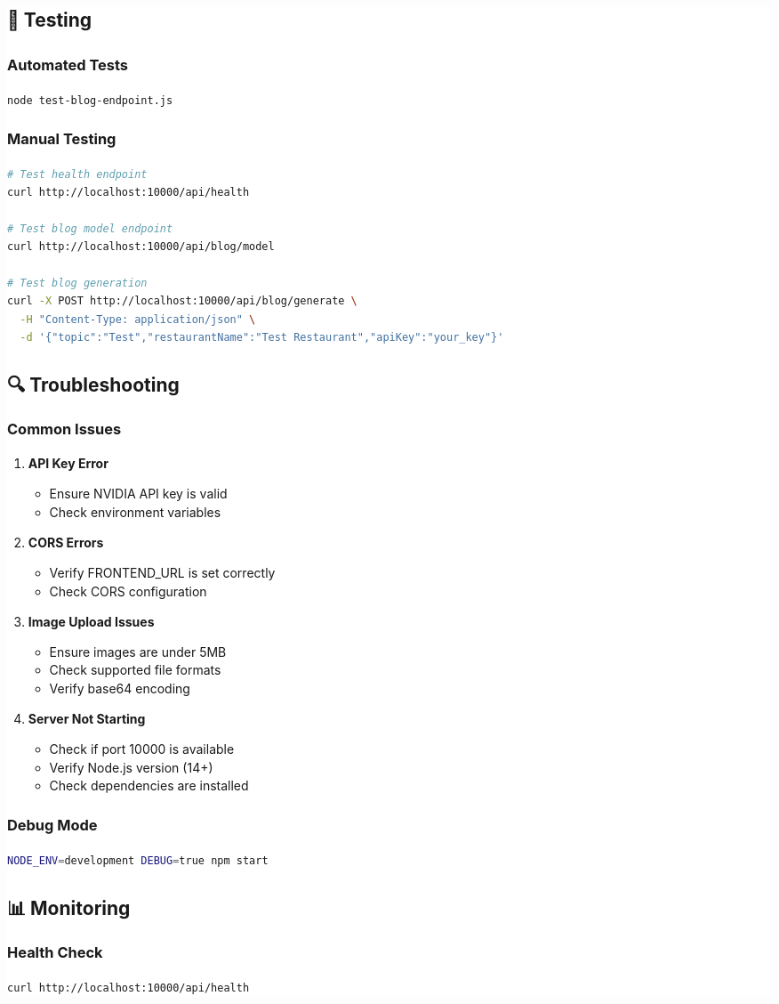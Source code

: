 ## 🧪 Testing

### Automated Tests
```bash
node test-blog-endpoint.js
```

### Manual Testing
```bash
# Test health endpoint
curl http://localhost:10000/api/health

# Test blog model endpoint
curl http://localhost:10000/api/blog/model

# Test blog generation
curl -X POST http://localhost:10000/api/blog/generate \
  -H "Content-Type: application/json" \
  -d '{"topic":"Test","restaurantName":"Test Restaurant","apiKey":"your_key"}'
```

## 🔍 Troubleshooting

### Common Issues

1. **API Key Error**
   - Ensure NVIDIA API key is valid
   - Check environment variables

2. **CORS Errors**
   - Verify FRONTEND_URL is set correctly
   - Check CORS configuration

3. **Image Upload Issues**
   - Ensure images are under 5MB
   - Check supported file formats
   - Verify base64 encoding

4. **Server Not Starting**
   - Check if port 10000 is available
   - Verify Node.js version (14+)
   - Check dependencies are installed

### Debug Mode
```bash
NODE_ENV=development DEBUG=true npm start
```

## 📊 Monitoring

### Health Check
```bash
curl http://localhost:10000/api/health
```
